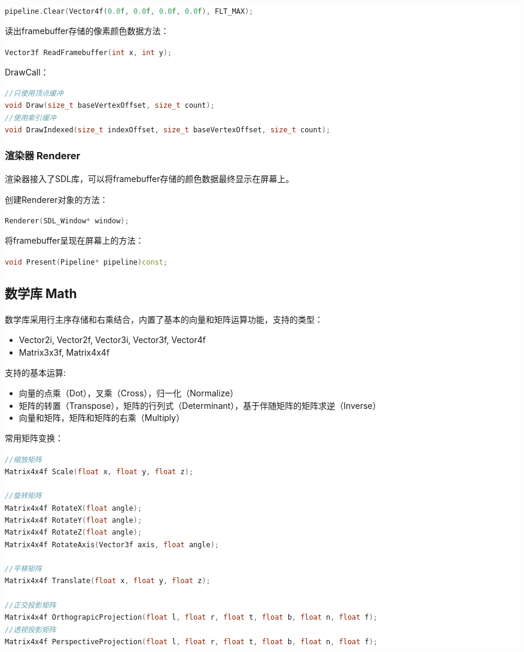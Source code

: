 ```C++
pipeline.Clear(Vector4f(0.0f, 0.0f, 0.0f, 0.0f), FLT_MAX);
```

读出framebuffer存储的像素颜色数据方法：

```C++
Vector3f ReadFramebuffer(int x, int y);
```

DrawCall：

```C++
//只使用顶点缓冲
void Draw(size_t baseVertexOffset, size_t count);
//使用索引缓冲
void DrawIndexed(size_t indexOffset, size_t baseVertexOffset, size_t count);
```

### 渲染器 Renderer

渲染器接入了SDL库，可以将framebuffer存储的颜色数据最终显示在屏幕上。

创建Renderer对象的方法：

```C++
Renderer(SDL_Window* window);
```

将framebuffer呈现在屏幕上的方法：

```C++
void Present(Pipeline* pipeline)const;
```

## 数学库 Math

数学库采用行主序存储和右乘结合，内置了基本的向量和矩阵运算功能，支持的类型：

* Vector2i, Vector2f, Vector3i, Vector3f, Vector4f
* Matrix3x3f, Matrix4x4f

支持的基本运算:

* 向量的点乘（Dot），叉乘（Cross），归一化（Normalize）
* 矩阵的转置（Transpose），矩阵的行列式（Determinant），基于伴随矩阵的矩阵求逆（Inverse）
* 向量和矩阵，矩阵和矩阵的右乘（Multiply）

常用矩阵变换：

```C++
//缩放矩阵
Matrix4x4f Scale(float x, float y, float z);

//旋转矩阵
Matrix4x4f RotateX(float angle);
Matrix4x4f RotateY(float angle);
Matrix4x4f RotateZ(float angle);
Matrix4x4f RotateAxis(Vector3f axis, float angle);

//平移矩阵
Matrix4x4f Translate(float x, float y, float z);

//正交投影矩阵
Matrix4x4f OrthograpicProjection(float l, float r, float t, float b, float n, float f);
//透视投影矩阵
Matrix4x4f PerspectiveProjection(float l, float r, float t, float b, float n, float f);
```
